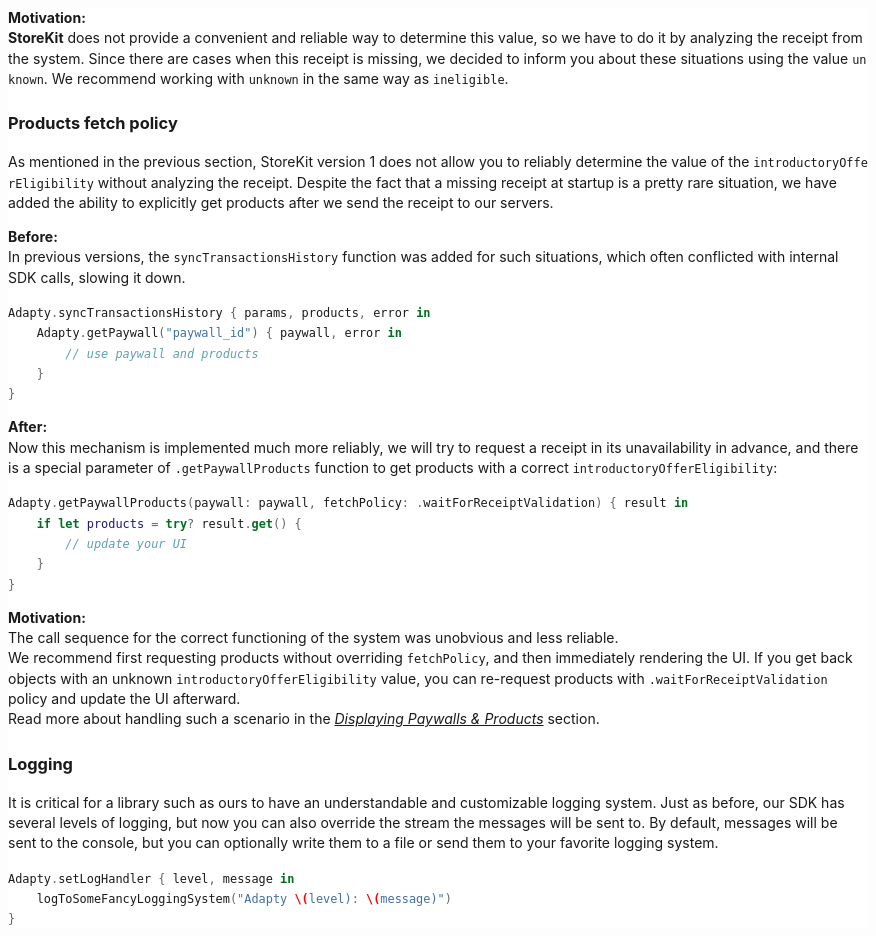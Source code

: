 **Motivation:**  
**StoreKit** does not provide a convenient and reliable way to determine this value, so we have to do it by analyzing the receipt from the system. Since there are cases when this receipt is missing, we decided to inform you about these situations using the value `unknown`. We recommend working with `unknown` in the same way as `ineligible`. 

### Products fetch policy

As mentioned in the previous section, StoreKit version 1 does not allow you to reliably determine the value of the `introductoryOfferEligibility` without analyzing the receipt. Despite the fact that a missing receipt at startup is a pretty rare situation, we have added the ability to explicitly get products after we send the receipt to our servers.

**Before:**  
In previous versions, the `syncTransactionsHistory` function was added for such situations, which often conflicted with internal SDK calls, slowing it down.

```swift title="Swift"
Adapty.syncTransactionsHistory { params, products, error in
    Adapty.getPaywall("paywall_id") { paywall, error in
        // use paywall and products
    }
}
```

**After:**  
Now this mechanism is implemented much more reliably, we will try to request a receipt in its unavailability in advance, and there is a special parameter of `.getPaywallProducts` function to get products with a correct `introductoryOfferEligibility`:

```swift title="Swift"
Adapty.getPaywallProducts(paywall: paywall, fetchPolicy: .waitForReceiptValidation) { result in
    if let products = try? result.get() {
        // update your UI
    }
}
```

**Motivation:**  
The call sequence for the correct functioning of the system was unobvious and less reliable.  
We recommend first requesting products without overriding `fetchPolicy`, and then immediately rendering the UI. If you get back objects with an unknown `introductoryOfferEligibility` value, you can re-request products with `.waitForReceiptValidation` policy and update the UI afterward.  
Read more about handling such a scenario in the [_Displaying Paywalls & Products_](display-remote-config-paywalls) section.

### Logging

It is critical for a library such as ours to have an understandable and customizable logging system. Just as before, our SDK has several levels of logging, but now you can also override the stream the messages will be sent to. By default, messages will be sent to the console, but you can optionally write them to a file or send them to your favorite logging system.

```swift title="Swift"
Adapty.setLogHandler { level, message in
    logToSomeFancyLoggingSystem("Adapty \(level): \(message)")
}
```
